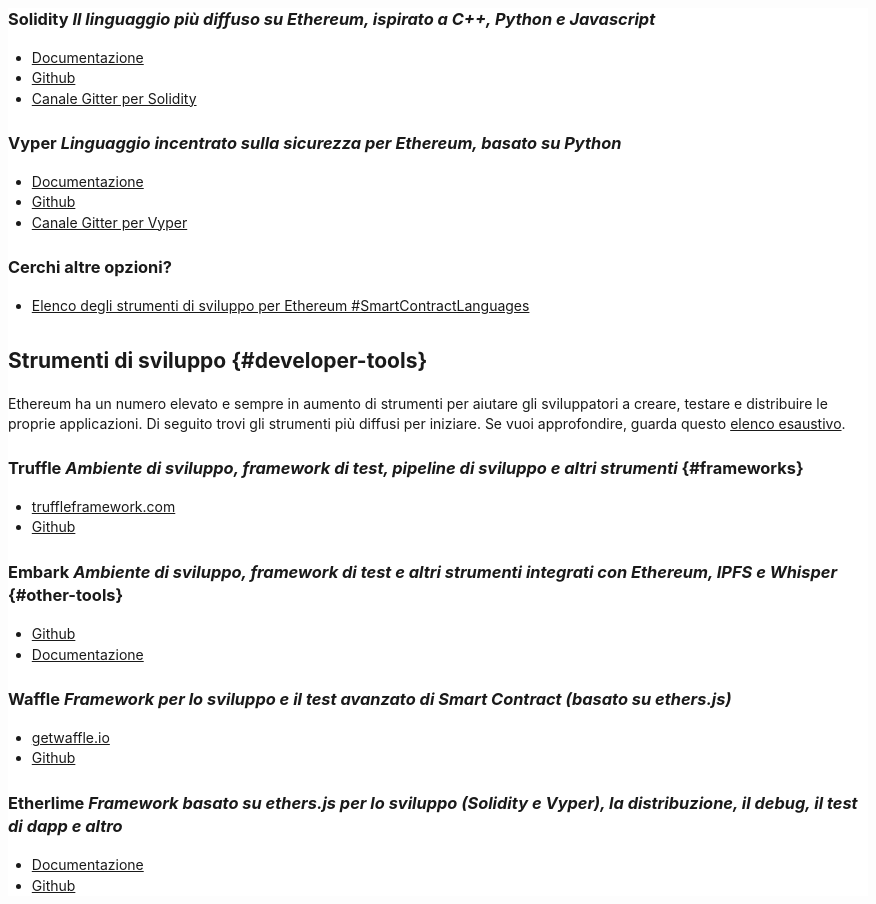 ### Solidity _Il linguaggio più diffuso su Ethereum, ispirato a C++, Python e Javascript_

- [Documentazione](https://solidity.readthedocs.io)
- [Github](https://github.com/ethereum/solidity/)
- [Canale Gitter per Solidity](https://gitter.im/ethereum/solidity/)

### Vyper _Linguaggio incentrato sulla sicurezza per Ethereum, basato su Python_

- [Documentazione](https://vyper.readthedocs.io)
- [Github](https://github.com/ethereum/vyper)
- [Canale Gitter per Vyper](https://gitter.im/ethereum/vyper)

### Cerchi altre opzioni?

- [Elenco degli strumenti di sviluppo per Ethereum #SmartContractLanguages](https://github.com/ConsenSys/ethereum-developer-tools-list#smart-contract-languages)

## Strumenti di sviluppo {#developer-tools}

Ethereum ha un numero elevato e sempre in aumento di strumenti per aiutare gli sviluppatori a creare, testare e distribuire le proprie applicazioni. Di seguito trovi gli strumenti più diffusi per iniziare. Se vuoi approfondire, guarda questo [elenco esaustivo](https://github.com/ConsenSys/ethereum-developer-tools-list).

### Truffle _Ambiente di sviluppo, framework di test, pipeline di sviluppo e altri strumenti_ {#frameworks}

- [truffleframework.com](https://truffleframework.com/)
- [Github](https://github.com/trufflesuite/truffle)

### Embark _Ambiente di sviluppo, framework di test e altri strumenti integrati con Ethereum, IPFS e Whisper_ {#other-tools}

- [Github](https://github.com/embark-framework/embark)
- [Documentazione](https://embark.status.im/docs/)

### Waffle _Framework per lo sviluppo e il test avanzato di Smart Contract (basato su ethers.js)_

- [getwaffle.io](https://getwaffle.io/)
- [Github](https://github.com/EthWorks/Waffle)

### Etherlime _Framework basato su ethers.js per lo sviluppo (Solidity e Vyper), la distribuzione, il debug, il test di dapp e altro_

- [Documentazione](https://etherlime.readthedocs.io/en/latest/)
- [Github](https://github.com/LimeChain/etherlime)
